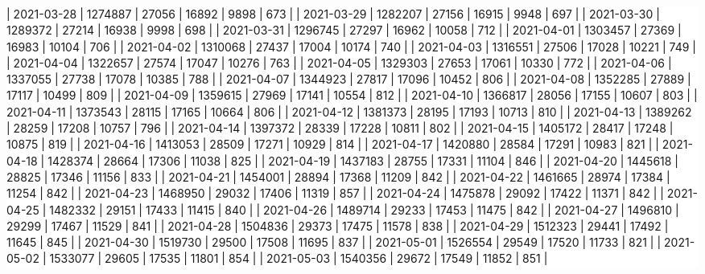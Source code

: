 | 2021-03-28 | 1274887 | 27056 | 16892 | 9898 | 673 |
| 2021-03-29 | 1282207 | 27156 | 16915 | 9948 | 697 |
| 2021-03-30 | 1289372 | 27214 | 16938 | 9998 | 698 |
| 2021-03-31 | 1296745 | 27297 | 16962 | 10058 | 712 |
| 2021-04-01 | 1303457 | 27369 | 16983 | 10104 | 706 |
| 2021-04-02 | 1310068 | 27437 | 17004 | 10174 | 740 |
| 2021-04-03 | 1316551 | 27506 | 17028 | 10221 | 749 |
| 2021-04-04 | 1322657 | 27574 | 17047 | 10276 | 763 |
| 2021-04-05 | 1329303 | 27653 | 17061 | 10330 | 772 |
| 2021-04-06 | 1337055 | 27738 | 17078 | 10385 | 788 |
| 2021-04-07 | 1344923 | 27817 | 17096 | 10452 | 806 |
| 2021-04-08 | 1352285 | 27889 | 17117 | 10499 | 809 |
| 2021-04-09 | 1359615 | 27969 | 17141 | 10554 | 812 |
| 2021-04-10 | 1366817 | 28056 | 17155 | 10607 | 803 |
| 2021-04-11 | 1373543 | 28115 | 17165 | 10664 | 806 |
| 2021-04-12 | 1381373 | 28195 | 17193 | 10713 | 810 |
| 2021-04-13 | 1389262 | 28259 | 17208 | 10757 | 796 |
| 2021-04-14 | 1397372 | 28339 | 17228 | 10811 | 802 |
| 2021-04-15 | 1405172 | 28417 | 17248 | 10875 | 819 |
| 2021-04-16 | 1413053 | 28509 | 17271 | 10929 | 814 |
| 2021-04-17 | 1420880 | 28584 | 17291 | 10983 | 821 |
| 2021-04-18 | 1428374 | 28664 | 17306 | 11038 | 825 |
| 2021-04-19 | 1437183 | 28755 | 17331 | 11104 | 846 |
| 2021-04-20 | 1445618 | 28825 | 17346 | 11156 | 833 |
| 2021-04-21 | 1454001 | 28894 | 17368 | 11209 | 842 |
| 2021-04-22 | 1461665 | 28974 | 17384 | 11254 | 842 |
| 2021-04-23 | 1468950 | 29032 | 17406 | 11319 | 857 |
| 2021-04-24 | 1475878 | 29092 | 17422 | 11371 | 842 |
| 2021-04-25 | 1482332 | 29151 | 17433 | 11415 | 840 |
| 2021-04-26 | 1489714 | 29233 | 17453 | 11475 | 842 |
| 2021-04-27 | 1496810 | 29299 | 17467 | 11529 | 841 |
| 2021-04-28 | 1504836 | 29373 | 17475 | 11578 | 838 |
| 2021-04-29 | 1512323 | 29441 | 17492 | 11645 | 845 |
| 2021-04-30 | 1519730 | 29500 | 17508 | 11695 | 837 |
| 2021-05-01 | 1526554 | 29549 | 17520 | 11733 | 821 |
| 2021-05-02 | 1533077 | 29605 | 17535 | 11801 | 854 |
| 2021-05-03 | 1540356 | 29672 | 17549 | 11852 | 851 |